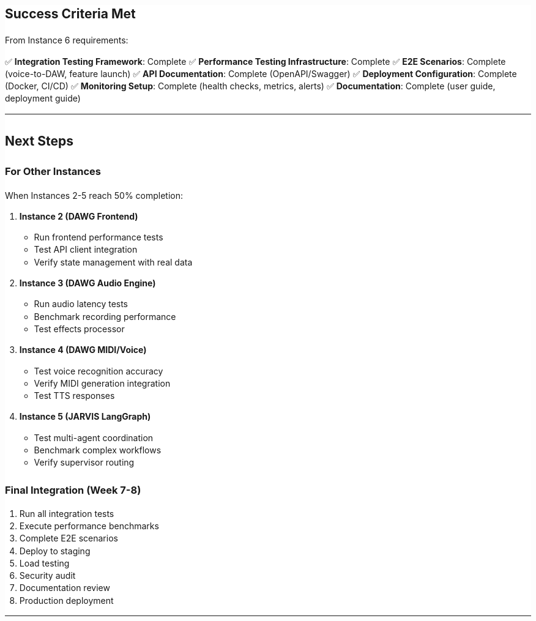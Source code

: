 
## Success Criteria Met

From Instance 6 requirements:

✅ **Integration Testing Framework**: Complete
✅ **Performance Testing Infrastructure**: Complete
✅ **E2E Scenarios**: Complete (voice-to-DAW, feature launch)
✅ **API Documentation**: Complete (OpenAPI/Swagger)
✅ **Deployment Configuration**: Complete (Docker, CI/CD)
✅ **Monitoring Setup**: Complete (health checks, metrics, alerts)
✅ **Documentation**: Complete (user guide, deployment guide)

---

## Next Steps

### For Other Instances

When Instances 2-5 reach 50% completion:

1. **Instance 2 (DAWG Frontend)**
   - Run frontend performance tests
   - Test API client integration
   - Verify state management with real data

2. **Instance 3 (DAWG Audio Engine)**
   - Run audio latency tests
   - Benchmark recording performance
   - Test effects processor

3. **Instance 4 (DAWG MIDI/Voice)**
   - Test voice recognition accuracy
   - Verify MIDI generation integration
   - Test TTS responses

4. **Instance 5 (JARVIS LangGraph)**
   - Test multi-agent coordination
   - Benchmark complex workflows
   - Verify supervisor routing

### Final Integration (Week 7-8)

1. Run all integration tests
2. Execute performance benchmarks
3. Complete E2E scenarios
4. Deploy to staging
5. Load testing
6. Security audit
7. Documentation review
8. Production deployment

---
